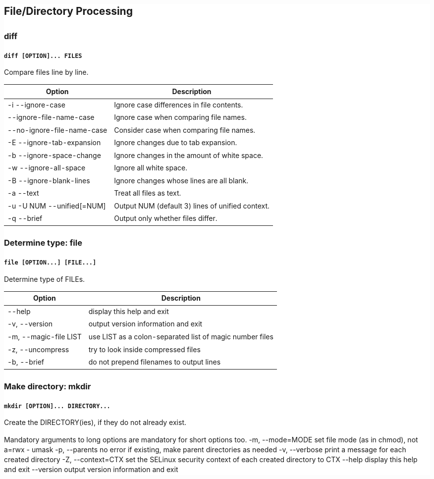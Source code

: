 

## File/Directory Processing

### diff

**`diff [OPTION]... FILES`**

Compare files line by line.

| Option                    | Description                                   |
| -------------------------- | --------------------------------------------- |
| -i  --ignore-case | Ignore case differences in file contents. |
| --ignore-file-name-case | Ignore case when comparing file names. |
| --no-ignore-file-name-case | Consider case when comparing file names. |
| -E  --ignore-tab-expansion | Ignore changes due to tab expansion. |
| -b  --ignore-space-change | Ignore changes in the amount of white space. |
| -w  --ignore-all-space | Ignore all white space. |
| -B  --ignore-blank-lines | Ignore changes whose lines are all blank. |
| -a  --text | Treat all files as text. |
| -u  -U NUM  --unified[=NUM] | Output NUM (default 3) lines of unified context. |
| -q  --brief | Output only whether files differ. |

### Determine type: file

**`file [OPTION...] [FILE...]`**

Determine type of FILEs.

| Option                    | Description                                   |
| -------------------------- | --------------------------------------------- |
| --help | display this help and exit |
| -v, --version | output version information and exit |
| -m, --magic-file LIST | use LIST as a colon-separated list of magic number files |
| -z, --uncompress | try to look inside compressed files |
| -b, --brief | do not prepend filenames to output lines |

### Make directory: mkdir

**`mkdir [OPTION]... DIRECTORY...`**

Create the DIRECTORY(ies), if they do not already exist.

Mandatory arguments to long options are mandatory for short options too.
  -m, --mode=MODE   set file mode (as in chmod), not a=rwx - umask
  -p, --parents     no error if existing, make parent directories as needed
  -v, --verbose     print a message for each created directory
  -Z, --context=CTX  set the SELinux security context of each created
                      directory to CTX
      --help     display this help and exit
      --version  output version information and exit
